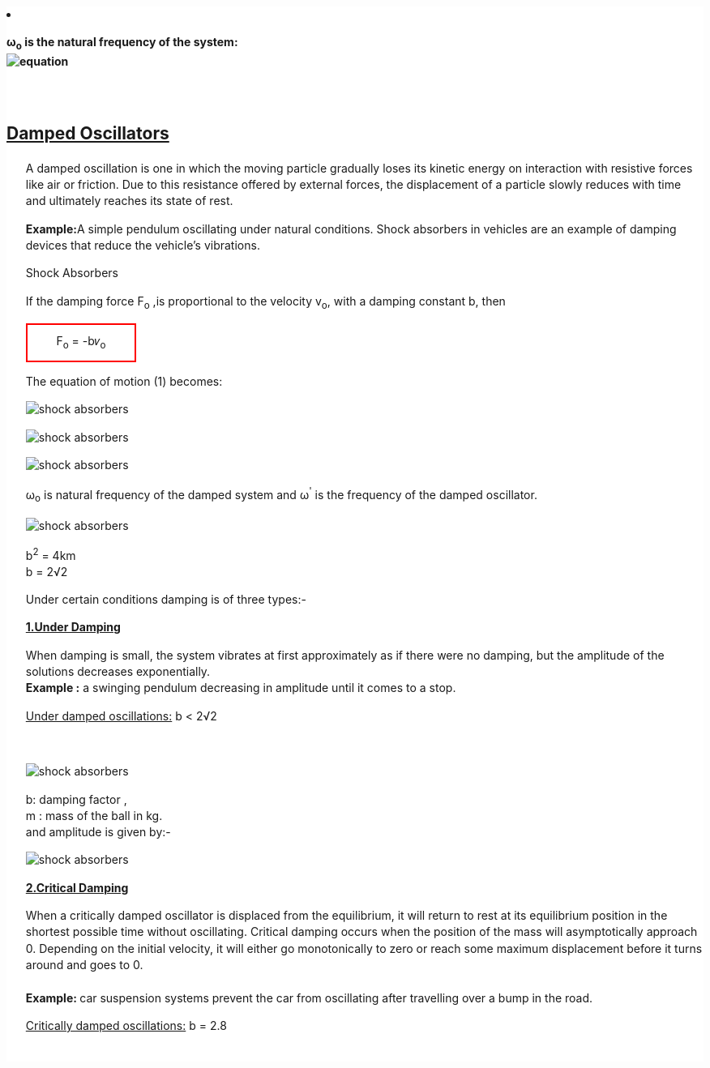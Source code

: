 <li><p><strong><div class="cmath" ><p>ω<sub>o</sub> is the natural frequency of the system:
<br>
<img src="images/eq6.png" alt="equation" width=50px></p>
</div></p> </li></strong>
</ul>
<br> </p>
<h2><u>Damped Oscillators</u> </h2>
<ul type="None">
<li><p>A damped oscillation is one in which the moving particle gradually loses its kinetic energy on interaction with resistive forces like air or friction. Due to this resistance offered by external forces, the displacement of a particle slowly reduces with time and ultimately reaches its state of rest. </li></p>
</li>
<li><p><strong>Example:</strong>A simple pendulum oscillating under natural conditions. Shock absorbers in vehicles are an example of damping devices that reduce the vehicle’s vibrations.</p></li>
<p> Shock Absorbers</p>	
<p>If the damping force F<sub>o</sub> ,is proportional to the velocity v<sub>o</sub>, with a damping constant b, then<br>
<p style = "padding:10px; border: 2px solid red; margin-right:700px; text-align: center;">F<sub>o</sub> = -b𝑣<sub>o</sub></p>The equation of motion (1) becomes:</p>
<p>
<img src="images/fourth.png" alt="shock absorbers" width=400px ></p>
									
<p><img src="images/eq7.png" alt="shock absorbers" width=400px ></p>
<p><img src="images/eq3.png" alt="shock absorbers" width=400px ></p>
<p> ω<sub>o</sub> is natural frequency of the damped system and  ω<sup>'</sup> is the frequency of the damped oscillator.<br>
<p><img src="images/eq8.png" alt="shock absorbers" width=400px ></p>
</p>
<p> b<sup>2</sup> = 4km <br>
b =  2√2							
</p>
<p>Under certain conditions damping is of three types:-</p>
<strong><u><p>1.Under Damping</p></u></strong>
<p>When damping is small, the system vibrates at first approximately as if there were no damping, but the amplitude of the solutions decreases exponentially.<br>
<strong>Example :</strong> a swinging pendulum decreasing in amplitude until it comes to a stop.<br>
<p><u>Under damped oscillations:</u> b < 2√2</p>  <br>
<p><img src="images/eq99.png" alt="shock absorbers" width="400px"></p>  				<p>b: damping factor ,<br>
m : mass of the ball in kg.<br>
and amplitude is given by:-</p>
<p><img src="images/eq3.png" alt="shock absorbers" width="400px"></p>  
<strong><u><p>2.Critical Damping</p></u></strong>
<p>When a critically damped oscillator is displaced from the equilibrium, it will return to rest at its equilibrium position in the shortest possible time without oscillating. Critical damping occurs when the position of the mass will asymptotically approach 0. Depending on the initial velocity, it will either go monotonically to zero or reach some maximum displacement before it turns around and goes to 0.<br><br>
<strong>Example: </strong>car suspension systems prevent the car from oscillating after travelling over a bump in the road.<br><u><p>Critically damped oscillations:</u> b = 2.8  </p><br>
